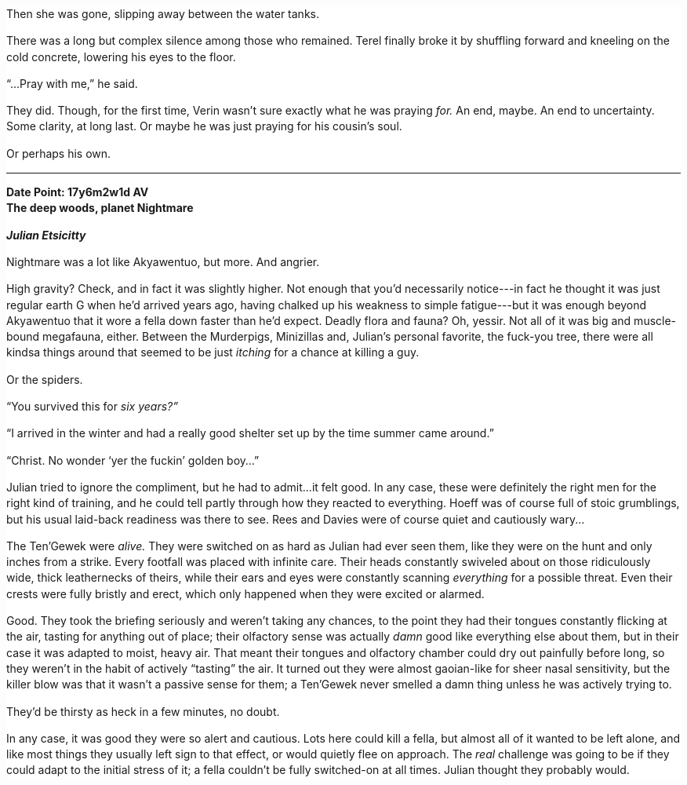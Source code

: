 Then she was gone, slipping away between the water tanks.

There was a long but complex silence among those who remained. Terel finally broke it by shuffling forward and kneeling on the cold concrete, lowering his eyes to the floor.

“...Pray with me,” he said.

They did. Though, for the first time, Verin wasn’t sure exactly what he was praying *for.* An end, maybe. An end to uncertainty. Some clarity, at long last. Or maybe he was just praying for his cousin’s soul.

Or perhaps his own.

___

**Date Point: 17y6m2w1d AV**    
**The deep woods, planet Nightmare**

***Julian Etsicitty***

Nightmare was a lot like Akyawentuo, but more. And angrier.

High gravity? Check, and in fact it was slightly higher. Not enough that you’d necessarily notice---in fact he thought it was just regular earth G when he’d arrived years ago, having chalked up his weakness to simple fatigue---but it was enough beyond Akyawentuo that it wore a fella down faster than he’d expect. Deadly flora and fauna? Oh, yessir. Not all of it was big and muscle-bound megafauna, either. Between the Murderpigs, Minizillas and, Julian’s personal favorite, the fuck-you tree, there were all kindsa things around that seemed to be just *itching* for a chance at killing a guy.

Or the spiders.

“You survived this for *six years?”*

“I arrived in the winter and had a really good shelter set up by the time summer came around.”

“Christ. No wonder ‘yer the fuckin’ golden boy…”

Julian tried to ignore the compliment, but he had to admit...it felt good. In any case, these were definitely the right men for the right kind of training, and he could tell partly through how they reacted to everything. Hoeff was of course full of stoic grumblings, but his usual laid-back readiness was there to see. Rees and Davies were of course quiet and cautiously wary...

The Ten’Gewek were *alive.* They were switched on as hard as Julian had ever seen them, like they were on the hunt and only inches from a strike. Every footfall was placed with infinite care. Their heads constantly swiveled about on those ridiculously wide, thick leathernecks of theirs, while their ears and eyes were constantly scanning *everything* for a possible threat. Even their crests were fully bristly and erect, which only happened when they were excited or alarmed.

Good. They took the briefing seriously and weren’t taking any chances, to the point they had their tongues constantly flicking at the air, tasting for anything out of place; their olfactory sense was actually *damn* good like everything else about them, but in their case it was adapted to moist, heavy air. That meant their tongues and olfactory chamber could dry out painfully before long, so they weren’t in the habit of actively “tasting” the air. It turned out they were almost gaoian-like for sheer nasal sensitivity, but the killer blow was that it wasn’t a passive sense for them; a Ten’Gewek never smelled a damn thing unless he was actively trying to.

They’d be thirsty as heck in a few minutes, no doubt.

In any case, it was good they were so alert and cautious. Lots here could kill a fella, but almost all of it wanted to be left alone, and like most things they usually left sign to that effect, or would quietly flee on approach. The *real* challenge was going to be if they could adapt to the initial stress of it; a fella couldn’t be fully switched-on at all times. Julian thought they probably would.
